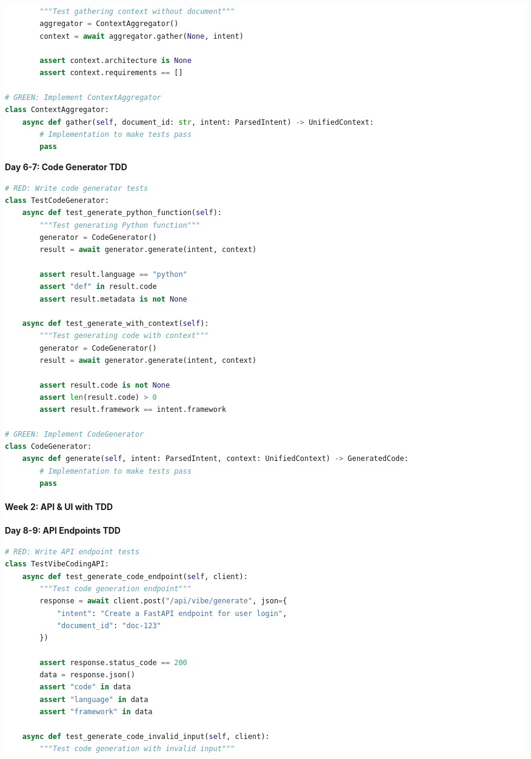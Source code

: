 ```python
        """Test gathering context without document"""
        aggregator = ContextAggregator()
        context = await aggregator.gather(None, intent)
        
        assert context.architecture is None
        assert context.requirements == []

# GREEN: Implement ContextAggregator
class ContextAggregator:
    async def gather(self, document_id: str, intent: ParsedIntent) -> UnifiedContext:
        # Implementation to make tests pass
        pass
```

**Day 6-7: Code Generator TDD**
```python
# RED: Write code generator tests
class TestCodeGenerator:
    async def test_generate_python_function(self):
        """Test generating Python function"""
        generator = CodeGenerator()
        result = await generator.generate(intent, context)
        
        assert result.language == "python"
        assert "def" in result.code
        assert result.metadata is not None
    
    async def test_generate_with_context(self):
        """Test generating code with context"""
        generator = CodeGenerator()
        result = await generator.generate(intent, context)
        
        assert result.code is not None
        assert len(result.code) > 0
        assert result.framework == intent.framework

# GREEN: Implement CodeGenerator
class CodeGenerator:
    async def generate(self, intent: ParsedIntent, context: UnifiedContext) -> GeneratedCode:
        # Implementation to make tests pass
        pass
```

#### Week 2: API & UI with TDD

**Day 8-9: API Endpoints TDD**
```python
# RED: Write API endpoint tests
class TestVibeCodingAPI:
    async def test_generate_code_endpoint(self, client):
        """Test code generation endpoint"""
        response = await client.post("/api/vibe/generate", json={
            "intent": "Create a FastAPI endpoint for user login",
            "document_id": "doc-123"
        })
        
        assert response.status_code == 200
        data = response.json()
        assert "code" in data
        assert "language" in data
        assert "framework" in data
    
    async def test_generate_code_invalid_input(self, client):
        """Test code generation with invalid input"""
```